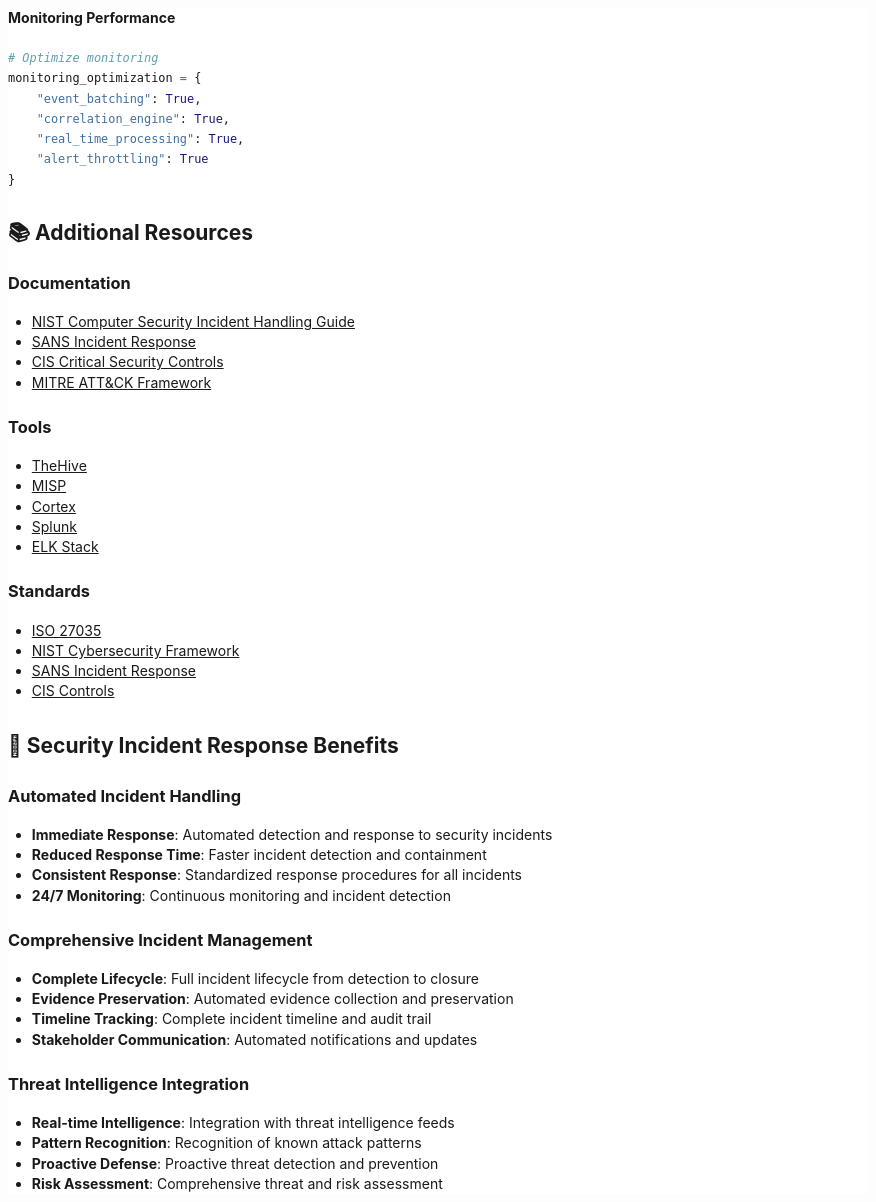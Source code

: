 #### **Monitoring Performance**
```python
# Optimize monitoring
monitoring_optimization = {
    "event_batching": True,
    "correlation_engine": True,
    "real_time_processing": True,
    "alert_throttling": True
}
```

## 📚 **Additional Resources**

### **Documentation**
- [NIST Computer Security Incident Handling Guide](https://nvlpubs.nist.gov/nistpubs/SpecialPublications/NIST.SP.800-61r2.pdf)
- [SANS Incident Response](https://www.sans.org/reading-room/whitepapers/incident/incident-handlers-handbook-33901)
- [CIS Critical Security Controls](https://www.cisecurity.org/controls/)
- [MITRE ATT&CK Framework](https://attack.mitre.org/)

### **Tools**
- [TheHive](https://thehive-project.org/)
- [MISP](https://www.misp-project.org/)
- [Cortex](https://github.com/TheHive-Project/Cortex)
- [Splunk](https://www.splunk.com/)
- [ELK Stack](https://www.elastic.co/what-is/elk-stack)

### **Standards**
- [ISO 27035](https://www.iso.org/standard/44375.html)
- [NIST Cybersecurity Framework](https://www.nist.gov/cyberframework)
- [SANS Incident Response](https://www.sans.org/reading-room/whitepapers/incident/)
- [CIS Controls](https://www.cisecurity.org/controls/)

## 🎯 **Security Incident Response Benefits**

### **Automated Incident Handling**
- **Immediate Response**: Automated detection and response to security incidents
- **Reduced Response Time**: Faster incident detection and containment
- **Consistent Response**: Standardized response procedures for all incidents
- **24/7 Monitoring**: Continuous monitoring and incident detection

### **Comprehensive Incident Management**
- **Complete Lifecycle**: Full incident lifecycle from detection to closure
- **Evidence Preservation**: Automated evidence collection and preservation
- **Timeline Tracking**: Complete incident timeline and audit trail
- **Stakeholder Communication**: Automated notifications and updates

### **Threat Intelligence Integration**
- **Real-time Intelligence**: Integration with threat intelligence feeds
- **Pattern Recognition**: Recognition of known attack patterns
- **Proactive Defense**: Proactive threat detection and prevention
- **Risk Assessment**: Comprehensive threat and risk assessment
